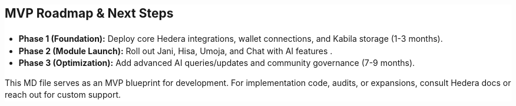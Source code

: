 
## MVP Roadmap & Next Steps

- **Phase 1 (Foundation):** Deploy core Hedera integrations, wallet connections, and Kabila storage (1-3 months).
- **Phase 2 (Module Launch):** Roll out Jani, Hisa, Umoja, and Chat with AI features .
- **Phase 3 (Optimization):** Add advanced AI queries/updates and community governance (7-9 months).

This MD file serves as an MVP blueprint for development. For implementation code, audits, or expansions, consult Hedera docs or reach out for custom support.
